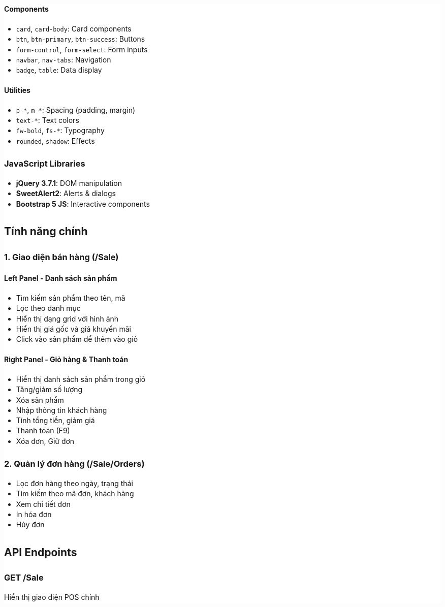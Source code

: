 #### Components
- `card`, `card-body`: Card components
- `btn`, `btn-primary`, `btn-success`: Buttons
- `form-control`, `form-select`: Form inputs
- `navbar`, `nav-tabs`: Navigation
- `badge`, `table`: Data display

#### Utilities
- `p-*`, `m-*`: Spacing (padding, margin)
- `text-*`: Text colors
- `fw-bold`, `fs-*`: Typography
- `rounded`, `shadow`: Effects

### JavaScript Libraries
- **jQuery 3.7.1**: DOM manipulation
- **SweetAlert2**: Alerts & dialogs
- **Bootstrap 5 JS**: Interactive components

## Tính năng chính

### 1. Giao diện bán hàng (/Sale)

#### Left Panel - Danh sách sản phẩm
- Tìm kiếm sản phẩm theo tên, mã
- Lọc theo danh mục
- Hiển thị dạng grid với hình ảnh
- Hiển thị giá gốc và giá khuyến mãi
- Click vào sản phẩm để thêm vào giỏ

#### Right Panel - Giỏ hàng & Thanh toán
- Hiển thị danh sách sản phẩm trong giỏ
- Tăng/giảm số lượng
- Xóa sản phẩm
- Nhập thông tin khách hàng
- Tính tổng tiền, giảm giá
- Thanh toán (F9)
- Xóa đơn, Giữ đơn

### 2. Quản lý đơn hàng (/Sale/Orders)
- Lọc đơn hàng theo ngày, trạng thái
- Tìm kiếm theo mã đơn, khách hàng
- Xem chi tiết đơn
- In hóa đơn
- Hủy đơn

## API Endpoints

### GET /Sale
Hiển thị giao diện POS chính
